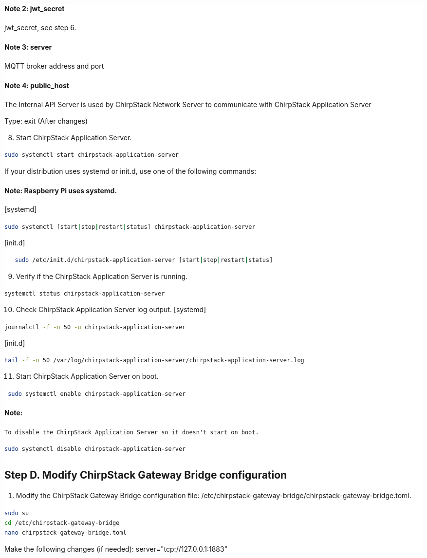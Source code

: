 ####   Note 2: jwt_secret
   jwt_secret, see step 6.
####   Note 3: server
   MQTT broker address and port
####   Note 4: public_host
   The Internal API Server is used by ChirpStack Network Server to communicate with ChirpStack Application Server

   Type: exit (After changes)

8. Start ChirpStack Application Server.
```bash
sudo systemctl start chirpstack-application-server
```
   If your distribution uses systemd or init.d, use one of the following commands:
####   Note: Raspberry Pi uses systemd.
   [systemd] 
```bash
sudo systemctl [start|stop|restart|status] chirpstack-application-server
```
   [init.d]
```bash 
   sudo /etc/init.d/chirpstack-application-server [start|stop|restart|status]
```
9. Verify if the ChirpStack Application Server is running.
```bash
systemctl status chirpstack-application-server
```
10. Check ChirpStack Application Server log output.
    [systemd]
 ```bash
 journalctl -f -n 50 -u chirpstack-application-server
 ````   
 [init.d] 
 ```bash
 tail -f -n 50 /var/log/chirpstack-application-server/chirpstack-application-server.log
```
11. Start ChirpStack Application Server on boot.
```bash
 sudo systemctl enable chirpstack-application-server
```
 #### Note:
    To disable the ChirpStack Application Server so it doesn't start on boot.
```bash
sudo systemctl disable chirpstack-application-server
```

## Step D. Modify ChirpStack Gateway Bridge configuration 

1. Modify the ChirpStack Gateway Bridge configuration file:
   /etc/chirpstack-gateway-bridge/chirpstack-gateway-bridge.toml.
```bash
sudo su
cd /etc/chirpstack-gateway-bridge
nano chirpstack-gateway-bridge.toml
```
   Make the following changes (if needed):
   server="tcp://127.0.0.1:1883"
